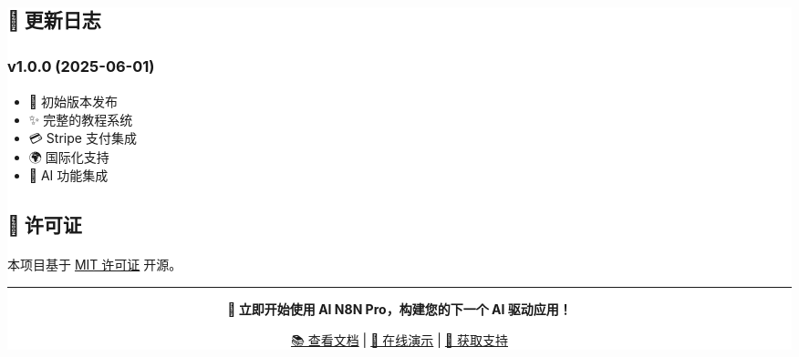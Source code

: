## 🔄 更新日志

### v1.0.0 (2025-06-01)
- 🎉 初始版本发布
- ✨ 完整的教程系统
- 💳 Stripe 支付集成
- 🌍 国际化支持
- 🤖 AI 功能集成

## 📄 许可证

本项目基于 [MIT 许可证](LICENSE) 开源。

---

<div align="center">

**🚀 立即开始使用 AI N8N Pro，构建您的下一个 AI 驱动应用！**

[📚 查看文档](./TECHNICAL_DOCS.md) | [🎯 在线演示](https://www.aiautomatehub.org) | [💬 获取支持](mailto:gejialun88@gmail.com)

</div>
